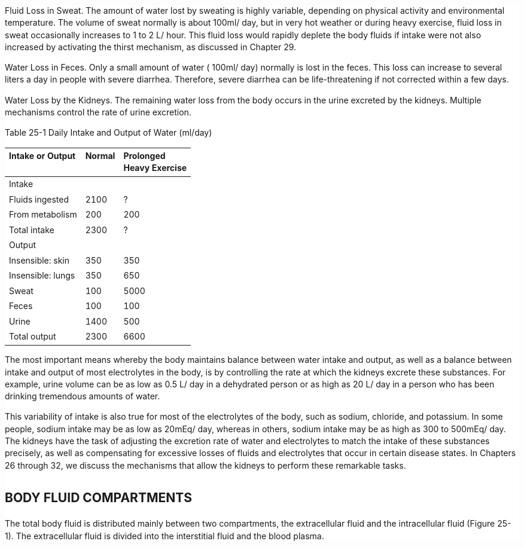 Fluid Loss in Sweat. The amount of water lost by sweating is highly variable, depending on physical activity and environmental temperature. The volume of sweat normally is about $100 \mathrm{ml} /$ day, but in very hot weather or during heavy exercise, fluid loss in sweat occasionally increases to 1 to $2 \mathrm{~L} /$ hour. This fluid loss would rapidly deplete the body fluids if intake were not also increased by activating the thirst mechanism, as discussed in Chapter 29.

Water Loss in Feces. Only a small amount of water ( $100 \mathrm{ml} /$ day) normally is lost in the feces. This loss can increase to several liters a day in people with severe diarrhea. Therefore, severe diarrhea can be life-threatening if not corrected within a few days.

Water Loss by the Kidneys. The remaining water loss from the body occurs in the urine excreted by the kidneys. Multiple mechanisms control the rate of urine excretion.

Table 25-1 Daily Intake and Output of Water (ml/day)

| Intake or Output | Normal | Prolonged <br> Heavy Exercise |
| :-- | :-- | :-- |
| Intake |  |  |
| Fluids ingested | 2100 | $?$ |
| From metabolism | 200 | 200 |
| Total intake | 2300 | $?$ |
| Output |  |  |
| Insensible: skin | 350 | 350 |
| Insensible: lungs | 350 | 650 |
| Sweat | 100 | 5000 |
| Feces | 100 | 100 |
| Urine | 1400 | 500 |
| Total output | 2300 | 6600 |

The most important means whereby the body maintains balance between water intake and output, as well as a balance between intake and output of most electrolytes in the body, is by controlling the rate at which the kidneys excrete these substances. For example, urine volume can be as low as $0.5 \mathrm{~L} /$ day in a dehydrated person or as high as $20 \mathrm{~L} /$ day in a person who has been drinking tremendous amounts of water.

This variability of intake is also true for most of the electrolytes of the body, such as sodium, chloride, and potassium. In some people, sodium intake may be as low as $20 \mathrm{mEq} /$ day, whereas in others, sodium intake may be as high as 300 to $500 \mathrm{mEq} /$ day. The kidneys have the task of adjusting the excretion rate of water and electrolytes to match the intake of these substances precisely, as well as compensating for excessive losses of fluids and electrolytes that occur in certain disease states. In Chapters 26 through 32, we discuss the mechanisms that allow the kidneys to perform these remarkable tasks.

## BODY FLUID COMPARTMENTS

The total body fluid is distributed mainly between two compartments, the extracellular fluid and the intracellular fluid (Figure 25-1). The extracellular fluid is divided into the interstitial fluid and the blood plasma.
